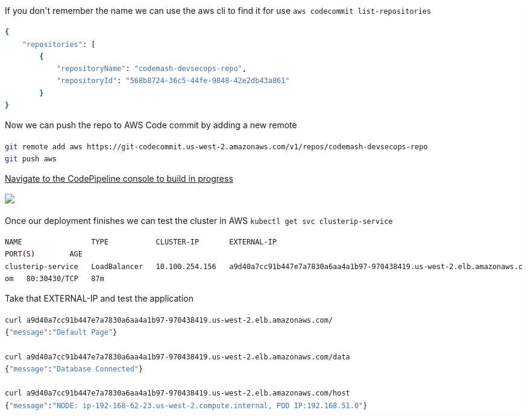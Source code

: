 If you don't remember the name we can use the aws cli to find it for use `aws codecommit list-repositories`

```bash
{
    "repositories": [
        {
            "repositoryName": "codemash-devsecops-repo", 
            "repositoryId": "568b8724-36c5-44fe-9848-42e2db43a861"
        }
}
```

Now we can push the repo to AWS Code commit by adding a new remote

```bash
git remote add aws https://git-codecommit.us-west-2.amazonaws.com/v1/repos/codemash-devsecops-repo
git push aws 
```

[Navigate to the CodePipeline console to build in progress](https://us-west-2.console.aws.amazon.com/codesuite/codepipeline/pipelines)

![](/images/pipeline/code-pipeline-progress.png)

Once our deployment finishes we can test the cluster in AWS `kubectl get svc clusterip-service`

```bash
NAME                TYPE           CLUSTER-IP       EXTERNAL-IP                                                              PORT(S)        AGE
clusterip-service   LoadBalancer   10.100.254.156   a9d40a7cc91b447e7a7830a6aa4a1b97-970438419.us-west-2.elb.amazonaws.com   80:30430/TCP   87m
```

Take that EXTERNAL-IP and test the application 

```bash
curl a9d40a7cc91b447e7a7830a6aa4a1b97-970438419.us-west-2.elb.amazonaws.com/
{"message":"Default Page"}

curl a9d40a7cc91b447e7a7830a6aa4a1b97-970438419.us-west-2.elb.amazonaws.com/data
{"message":"Database Connected"}

curl a9d40a7cc91b447e7a7830a6aa4a1b97-970438419.us-west-2.elb.amazonaws.com/host
{"message":"NODE: ip-192-168-62-23.us-west-2.compute.internal, POD IP:192.168.51.0"}
```